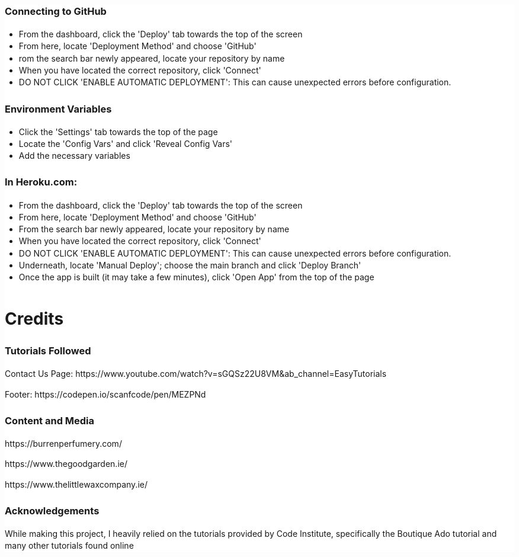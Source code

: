 ### Connecting to GitHub

<ul>
<li>From the dashboard, click the 'Deploy' tab towards the top of the screen</li>
<li>From here, locate 'Deployment Method' and choose 'GitHub'</li>
<li>rom the search bar newly appeared, locate your repository by name</li>
<li>When you have located the correct repository, click 'Connect'</li>
<li>DO NOT CLICK 'ENABLE AUTOMATIC DEPLOYMENT': This can cause unexpected errors before configuration.</li>
</ul>

### Environment Variables

<ul>
<li>Click the 'Settings' tab towards the top of the page</li>
<li>Locate the 'Config Vars' and click 'Reveal Config Vars'</li>
<li>Add the necessary variables</li>
</ul>

### In Heroku.com:

<ul>
<li>From the dashboard, click the 'Deploy' tab towards the top of the screen</li>
<li>From here, locate 'Deployment Method' and choose 'GitHub'</li>
<li>From the search bar newly appeared, locate your repository by name</li>
<li>When you have located the correct repository, click 'Connect'</li>
<li>DO NOT CLICK 'ENABLE AUTOMATIC DEPLOYMENT': This can cause unexpected errors before configuration.</li>
<li>Underneath, locate 'Manual Deploy'; choose the main branch and click 'Deploy Branch'</li>
<li>Once the app is built (it may take a few minutes), click 'Open App' from the top of the page</li>
</ul>

Credits
======

### Tutorials Followed

<p>Contact Us Page: https://www.youtube.com/watch?v=sGQSz22U8VM&ab_channel=EasyTutorials</p>
<p>Footer: https://codepen.io/scanfcode/pen/MEZPNd</p>

### Content and Media

<p>https://burrenperfumery.com/</p>
<p>https://www.thegoodgarden.ie/</p>
<p>https://www.thelittlewaxcompany.ie/</p>

### Acknowledgements

While making this project, I heavily relied on the tutorials provided by Code Institute, specifically the Boutique Ado tutorial and many other tutorials found online